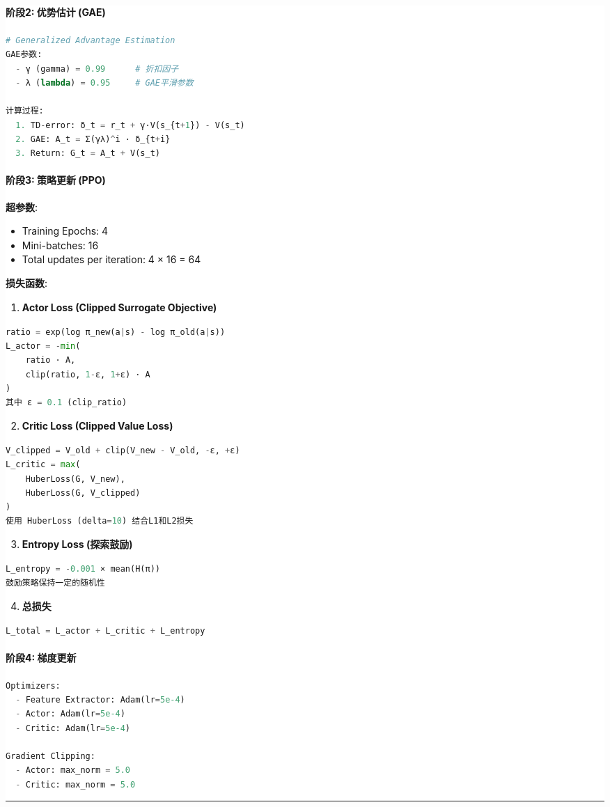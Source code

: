 #### **阶段2: 优势估计 (GAE)**
```python
# Generalized Advantage Estimation
GAE参数:
  - γ (gamma) = 0.99      # 折扣因子
  - λ (lambda) = 0.95     # GAE平滑参数

计算过程:
  1. TD-error: δ_t = r_t + γ·V(s_{t+1}) - V(s_t)
  2. GAE: A_t = Σ(γλ)^i · δ_{t+i}
  3. Return: G_t = A_t + V(s_t)
```

#### **阶段3: 策略更新 (PPO)**

**超参数**:
- Training Epochs: 4
- Mini-batches: 16
- Total updates per iteration: 4 × 16 = 64

**损失函数**:

1. **Actor Loss (Clipped Surrogate Objective)**
```python
ratio = exp(log π_new(a|s) - log π_old(a|s))
L_actor = -min(
    ratio · A,
    clip(ratio, 1-ε, 1+ε) · A
)
其中 ε = 0.1 (clip_ratio)
```

2. **Critic Loss (Clipped Value Loss)**
```python
V_clipped = V_old + clip(V_new - V_old, -ε, +ε)
L_critic = max(
    HuberLoss(G, V_new),
    HuberLoss(G, V_clipped)
)
使用 HuberLoss (delta=10) 结合L1和L2损失
```

3. **Entropy Loss (探索鼓励)**
```python
L_entropy = -0.001 × mean(H(π))
鼓励策略保持一定的随机性
```

4. **总损失**
```python
L_total = L_actor + L_critic + L_entropy
```

#### **阶段4: 梯度更新**
```python
Optimizers:
  - Feature Extractor: Adam(lr=5e-4)
  - Actor: Adam(lr=5e-4)
  - Critic: Adam(lr=5e-4)

Gradient Clipping:
  - Actor: max_norm = 5.0
  - Critic: max_norm = 5.0
```

---